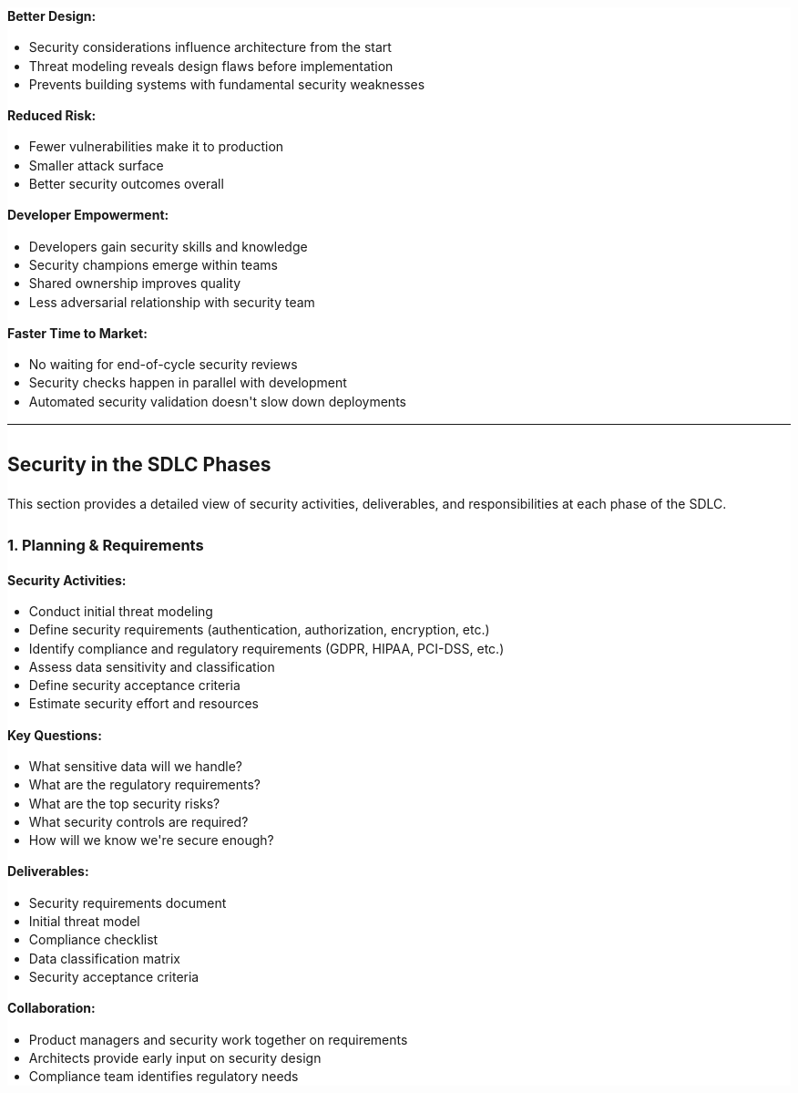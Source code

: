 **Better Design:**
- Security considerations influence architecture from the start
- Threat modeling reveals design flaws before implementation
- Prevents building systems with fundamental security weaknesses

**Reduced Risk:**
- Fewer vulnerabilities make it to production
- Smaller attack surface
- Better security outcomes overall

**Developer Empowerment:**
- Developers gain security skills and knowledge
- Security champions emerge within teams
- Shared ownership improves quality
- Less adversarial relationship with security team

**Faster Time to Market:**
- No waiting for end-of-cycle security reviews
- Security checks happen in parallel with development
- Automated security validation doesn't slow down deployments

---

## Security in the SDLC Phases

This section provides a detailed view of security activities, deliverables, and responsibilities at each phase of the SDLC.

### 1. Planning & Requirements

**Security Activities:**
- Conduct initial threat modeling
- Define security requirements (authentication, authorization, encryption, etc.)
- Identify compliance and regulatory requirements (GDPR, HIPAA, PCI-DSS, etc.)
- Assess data sensitivity and classification
- Define security acceptance criteria
- Estimate security effort and resources

**Key Questions:**
- What sensitive data will we handle?
- What are the regulatory requirements?
- What are the top security risks?
- What security controls are required?
- How will we know we're secure enough?

**Deliverables:**
- Security requirements document
- Initial threat model
- Compliance checklist
- Data classification matrix
- Security acceptance criteria

**Collaboration:**
- Product managers and security work together on requirements
- Architects provide early input on security design
- Compliance team identifies regulatory needs
